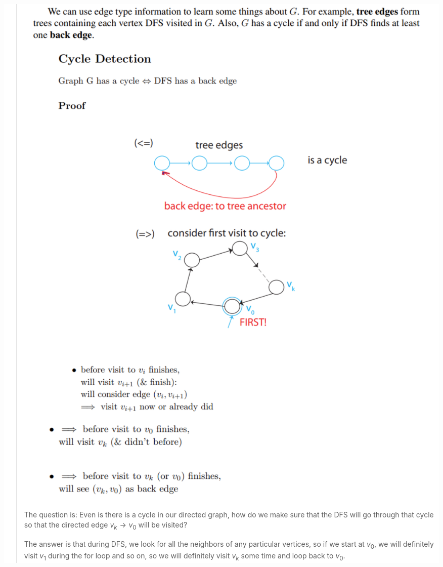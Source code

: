 > ![](Shortest_Path_On_Graph.assets/image-20240201200036475.png)![](Shortest_Path_On_Graph.assets/image-20240201173305989.png)![](Shortest_Path_On_Graph.assets/image-20240201173319827.png)
> The question is: Even is there is a cycle in our directed graph, how do we make sure that the DFS will go through that cycle so that the directed edge $v_k\to v_0$ will be visited?
> 
> The answer is that during DFS, we look for all the neighbors of any particular vertices, so if we start at $v_0$, we will definitely visit $v_1$ during the for loop and so on, so we will definitely visit $v_k$ some time and loop back to $v_0$.
> 